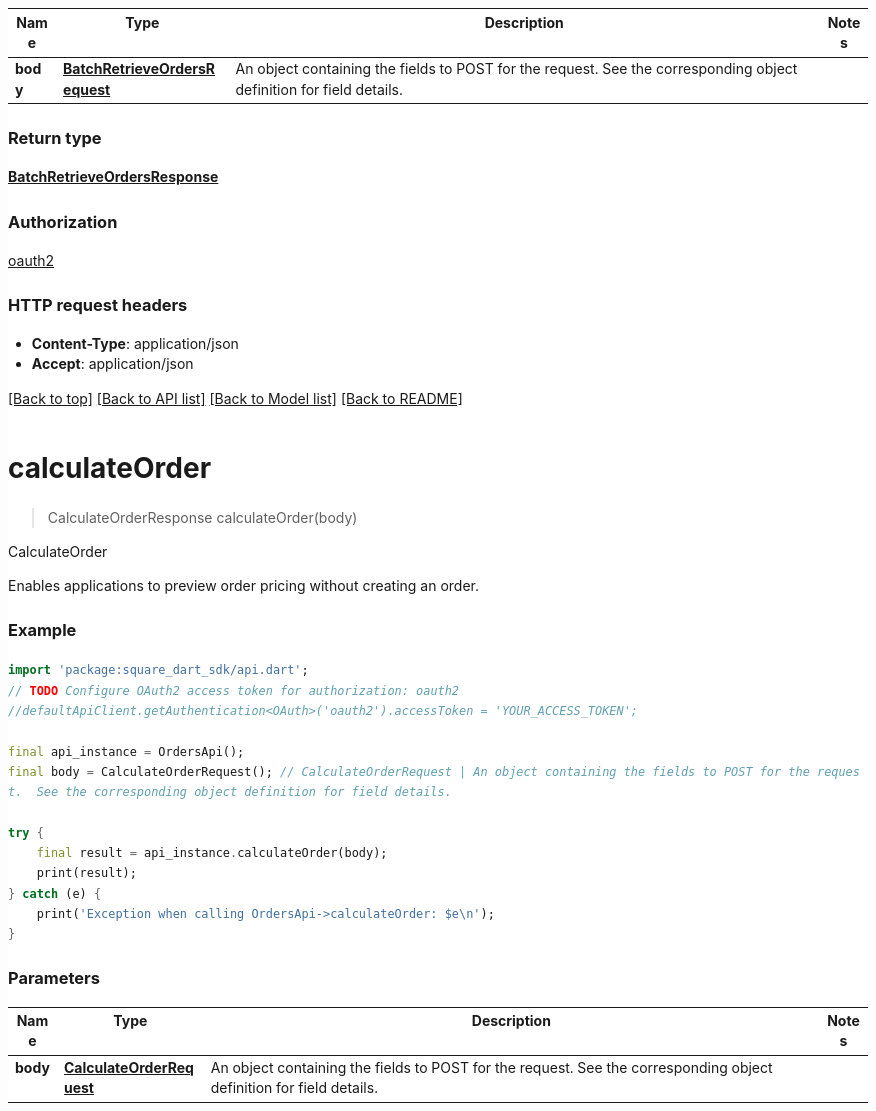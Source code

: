 Name | Type | Description  | Notes
------------- | ------------- | ------------- | -------------
 **body** | [**BatchRetrieveOrdersRequest**](BatchRetrieveOrdersRequest.md)| An object containing the fields to POST for the request.  See the corresponding object definition for field details. | 

### Return type

[**BatchRetrieveOrdersResponse**](BatchRetrieveOrdersResponse.md)

### Authorization

[oauth2](../README.md#oauth2)

### HTTP request headers

 - **Content-Type**: application/json
 - **Accept**: application/json

[[Back to top]](#) [[Back to API list]](../README.md#documentation-for-api-endpoints) [[Back to Model list]](../README.md#documentation-for-models) [[Back to README]](../README.md)

# **calculateOrder**
> CalculateOrderResponse calculateOrder(body)

CalculateOrder

Enables applications to preview order pricing without creating an order.

### Example
```dart
import 'package:square_dart_sdk/api.dart';
// TODO Configure OAuth2 access token for authorization: oauth2
//defaultApiClient.getAuthentication<OAuth>('oauth2').accessToken = 'YOUR_ACCESS_TOKEN';

final api_instance = OrdersApi();
final body = CalculateOrderRequest(); // CalculateOrderRequest | An object containing the fields to POST for the request.  See the corresponding object definition for field details.

try {
    final result = api_instance.calculateOrder(body);
    print(result);
} catch (e) {
    print('Exception when calling OrdersApi->calculateOrder: $e\n');
}
```

### Parameters

Name | Type | Description  | Notes
------------- | ------------- | ------------- | -------------
 **body** | [**CalculateOrderRequest**](CalculateOrderRequest.md)| An object containing the fields to POST for the request.  See the corresponding object definition for field details. | 
